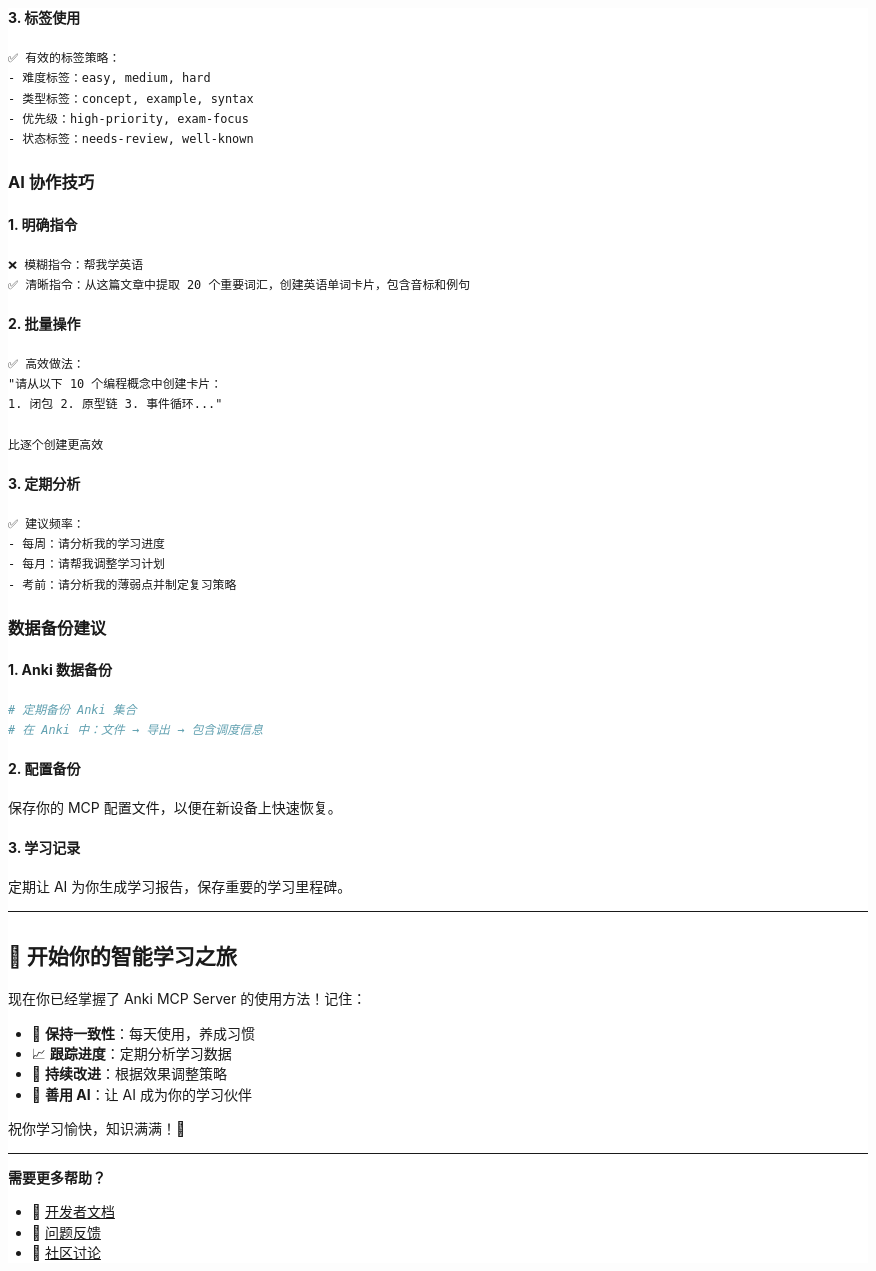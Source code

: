 #### 3. 标签使用
```
✅ 有效的标签策略：
- 难度标签：easy, medium, hard
- 类型标签：concept, example, syntax
- 优先级：high-priority, exam-focus
- 状态标签：needs-review, well-known
```

### AI 协作技巧

#### 1. 明确指令
```
❌ 模糊指令：帮我学英语
✅ 清晰指令：从这篇文章中提取 20 个重要词汇，创建英语单词卡片，包含音标和例句
```

#### 2. 批量操作
```
✅ 高效做法：
"请从以下 10 个编程概念中创建卡片：
1. 闭包 2. 原型链 3. 事件循环..."

比逐个创建更高效
```

#### 3. 定期分析
```
✅ 建议频率：
- 每周：请分析我的学习进度
- 每月：请帮我调整学习计划
- 考前：请分析我的薄弱点并制定复习策略
```

### 数据备份建议

#### 1. Anki 数据备份
```bash
# 定期备份 Anki 集合
# 在 Anki 中：文件 → 导出 → 包含调度信息
```

#### 2. 配置备份
保存你的 MCP 配置文件，以便在新设备上快速恢复。

#### 3. 学习记录
定期让 AI 为你生成学习报告，保存重要的学习里程碑。

---

## 🎉 开始你的智能学习之旅

现在你已经掌握了 Anki MCP Server 的使用方法！记住：

- 🎯 **保持一致性**：每天使用，养成习惯
- 📈 **跟踪进度**：定期分析学习数据
- 🔄 **持续改进**：根据效果调整策略
- 🤖 **善用 AI**：让 AI 成为你的学习伙伴

祝你学习愉快，知识满满！🚀

---

**需要更多帮助？**
- 📖 [开发者文档](./DEVELOPER_GUIDE.md)
- 🐛 [问题反馈](https://github.com/nailuoGG/anki-mcp-server/issues)
- 💬 [社区讨论](https://github.com/nailuoGG/anki-mcp-server/discussions)
